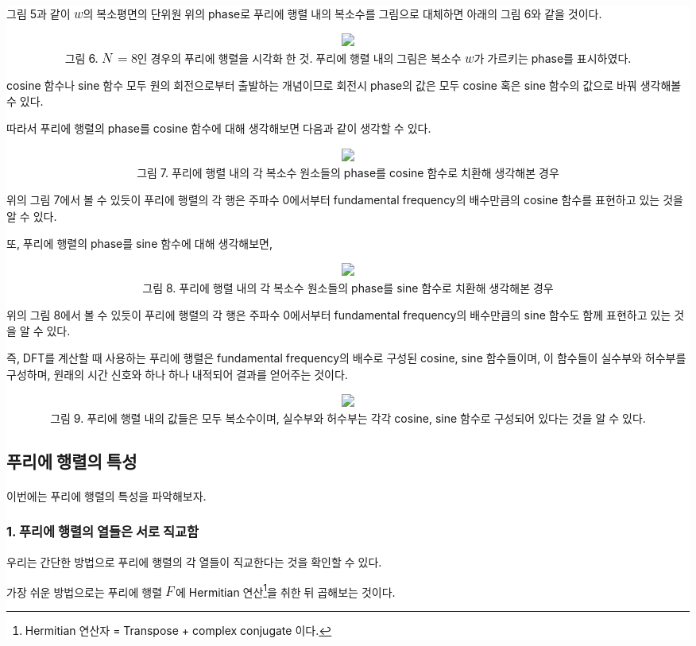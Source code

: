 그림 5과 같이 <img src = "https://raw.githubusercontent.com/angeloyeo/angeloyeo.github.io/master/equations/2020-11-08-linear_algebra_and_Fourier_transform/eq39.png">의 복소평면의 단위원 위의 phase로 푸리에 행렬 내의 복소수를 그림으로 대체하면 아래의 그림 6와 같을 것이다.

<p align = "center">
  <img src = "https://raw.githubusercontent.com/angeloyeo/angeloyeo.github.io/master/pics/2019-07-14-Freq_Sampling/pic2.png">
  <br>
  그림 6. <img src = "https://raw.githubusercontent.com/angeloyeo/angeloyeo.github.io/master/equations/2020-11-08-linear_algebra_and_Fourier_transform/eq40.png">인 경우의 푸리에 행렬을 시각화 한 것. 푸리에 행렬 내의 그림은 복소수 <img src = "https://raw.githubusercontent.com/angeloyeo/angeloyeo.github.io/master/equations/2020-11-08-linear_algebra_and_Fourier_transform/eq41.png">가 가르키는 phase를 표시하였다.
</p>

cosine 함수나 sine 함수 모두 원의 회전으로부터 출발하는 개념이므로 회전시 phase의 값은 모두 cosine 혹은 sine 함수의 값으로 바꿔 생각해볼 수 있다.

따라서 푸리에 행렬의 phase를 cosine 함수에 대해 생각해보면 다음과 같이 생각할 수 있다.

<p align = "center">
  <img src = "https://raw.githubusercontent.com/angeloyeo/angeloyeo.github.io/master/pics/2019-07-14-Freq_Sampling/pic3.png">
  <br>
  그림 7. 푸리에 행렬 내의 각 복소수 원소들의 phase를 cosine 함수로 치환해 생각해본 경우
</p>

위의 그림 7에서 볼 수 있듯이 푸리에 행렬의 각 행은 주파수 0에서부터 fundamental frequency의 배수만큼의 cosine 함수를 표현하고 있는 것을 알 수 있다.

또, 푸리에 행렬의 phase를 sine 함수에 대해 생각해보면,

<p align = "center">
  <img src = "https://raw.githubusercontent.com/angeloyeo/angeloyeo.github.io/master/pics/2019-07-14-Freq_Sampling/pic4.png">
  <br>
  그림 8. 푸리에 행렬 내의 각 복소수 원소들의 phase를 sine 함수로 치환해 생각해본 경우
</p>

위의 그림 8에서 볼 수 있듯이 푸리에 행렬의 각 행은 주파수 0에서부터 fundamental frequency의 배수만큼의 sine 함수도 함께 표현하고 있는 것을 알 수 있다.

즉, DFT를 계산할 때 사용하는 푸리에 행렬은 fundamental frequency의 배수로 구성된 cosine, sine 함수들이며, 이 함수들이 실수부와 허수부를 구성하며, 원래의 시간 신호와 하나 하나 내적되어 결과를 얻어주는 것이다.

<p align = "center">
  <img src = "https://raw.githubusercontent.com/angeloyeo/angeloyeo.github.io/master/pics/2019-07-14-Freq_Sampling/pic5.png">
  <br>
  그림 9. 푸리에 행렬 내의 값들은 모두 복소수이며, 실수부와 허수부는 각각 cosine, sine 함수로 구성되어 있다는 것을 알 수 있다.
</p>

## 푸리에 행렬의 특성

이번에는 푸리에 행렬의 특성을 파악해보자.

### 1. 푸리에 행렬의 열들은 서로 직교함

우리는 간단한 방법으로 푸리에 행렬의 각 열들이 직교한다는 것을 확인할 수 있다.

가장 쉬운 방법으로는 푸리에 행렬 <img src = "https://raw.githubusercontent.com/angeloyeo/angeloyeo.github.io/master/equations/2020-11-08-linear_algebra_and_Fourier_transform/eq42.png">에 Hermitian 연산[^1]을 취한 뒤 곱해보는 것이다.


[^1]: Hermitian 연산자 = Transpose + complex conjugate 이다.